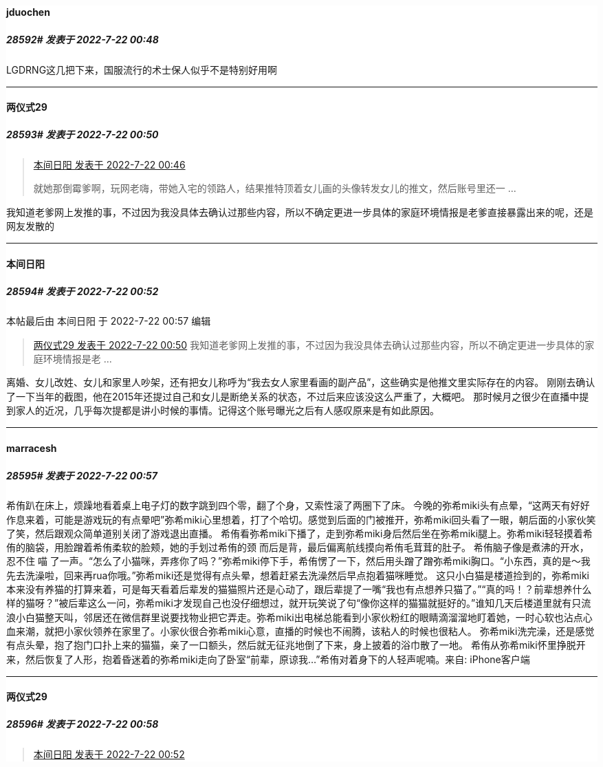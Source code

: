 ####  jduochen  
##### 28592#       发表于 2022-7-22 00:48

LGDRNG这几把下来，国服流行的术士保人似乎不是特别好用啊

*****

####  两仪式29  
##### 28593#       发表于 2022-7-22 00:50

<blockquote><a href="httphttps://bbs.saraba1st.com/2b/forum.php?mod=redirect&amp;goto=findpost&amp;pid=56742886&amp;ptid=2077541" target="_blank">本间日阳 发表于 2022-7-22 00:46</a>

就她那倒霉爹啊，玩网老嗨，带她入宅的领路人，结果推特顶着女儿画的头像转发女儿的推文，然后账号里还一 ...</blockquote>
我知道老爹网上发推的事，不过因为我没具体去确认过那些内容，所以不确定更进一步具体的家庭环境情报是老爹直接暴露出来的呢，还是网友发散的



*****

####  本间日阳  
##### 28594#       发表于 2022-7-22 00:52

 本帖最后由 本间日阳 于 2022-7-22 00:57 编辑 
<blockquote><a href="httphttps://bbs.saraba1st.com/2b/forum.php?mod=redirect&amp;goto=findpost&amp;pid=56742911&amp;ptid=2077541" target="_blank">两仪式29 发表于 2022-7-22 00:50</a>
我知道老爹网上发推的事，不过因为我没具体去确认过那些内容，所以不确定更进一步具体的家庭环境情报是老 ...</blockquote>
离婚、女儿改姓、女儿和家里人吵架，还有把女儿称呼为“我去女人家里看画的副产品”，这些确实是他推文里实际存在的内容。
刚刚去确认了一下当年的截图，他在2015年还提过自己和女儿是断绝关系的状态，不过后来应该没这么严重了，大概吧。
那时候月之很少在直播中提到家人的近况，几乎每次提都是讲小时候的事情。记得这个账号曝光之后有人感叹原来是有如此原因。

*****

####  marracesh  
##### 28595#       发表于 2022-7-22 00:57

希侑趴在床上，烦躁地看着桌上电子灯的数字跳到四个零，翻了个身，又索性滚了两圈下了床。
今晚的弥希miki头有点晕，“这两天有好好作息来着，可能是游戏玩的有点晕吧”弥希miki心里想着，打了个哈切。感觉到后面的门被推开，弥希miki回头看了一眼，朝后面的小家伙笑了笑，然后跟观众简单道别关闭了游戏退出直播。
希侑看弥希miki下播了，走到弥希miki身后然后坐在弥希miki腿上。弥希miki轻轻摸着希侑的脑袋，用脸蹭着希侑柔软的脸颊，她的手划过希侑的颈 而后是背，最后偏离航线摸向希侑毛茸茸的肚子。
希侑脑子像是煮沸的开水，忍不住 喵 了一声。“怎么了小猫咪，弄疼你了吗？”弥希miki停下手，希侑愣了一下，然后用头蹭了蹭弥希miki胸口。“小东西，真的是～我先去洗澡啦，回来再rua你哦。”弥希miki还是觉得有点头晕，想着赶紧去洗澡然后早点抱着猫咪睡觉。
这只小白猫是楼道捡到的，弥希miki本来没有养猫的打算来着，可是每天看着后辈发的猫猫照片还是心动了，跟后辈提了一嘴“我也有点想养只猫了。”“真的吗！？前辈想养什么样的猫呀？”被后辈这么一问，弥希miki才发现自己也没仔细想过，就开玩笑说了句“像你这样的猫猫就挺好的。”谁知几天后楼道里就有只流浪小白猫整天叫，邻居还在微信群里说要找物业把它弄走。弥希miki出电梯总能看到小家伙粉红的眼睛滴溜溜地盯着她，一时心软也沾点心血来潮，就把小家伙领养在家里了。小家伙很合弥希miki心意，直播的时候也不闹腾，该粘人的时候也很粘人。
弥希miki洗完澡，还是感觉有点头晕，抱了抱门口扑上来的猫猫，亲了一口额头，然后就无征兆地倒了下来，身上披着的浴巾散了一地。
希侑从弥希miki怀里挣脱开来，然后恢复了人形，抱着昏迷着的弥希miki走向了卧室“前辈，原谅我…”希侑对着身下的人轻声呢喃。来自: iPhone客户端

*****

####  两仪式29  
##### 28596#       发表于 2022-7-22 00:58

<blockquote><a href="httphttps://bbs.saraba1st.com/2b/forum.php?mod=redirect&amp;goto=findpost&amp;pid=56742929&amp;ptid=2077541" target="_blank">本间日阳 发表于 2022-7-22 00:52</a>
